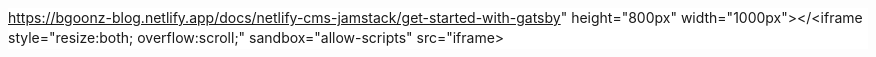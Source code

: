 https://bgoonz-blog.netlify.app/docs/netlify-cms-jamstack/get-started-with-gatsby" height="800px" width="1000px"></<iframe style="resize:both; overflow:scroll;"  sandbox="allow-scripts"  src="iframe>
<iframe style="resize:both; overflow:scroll;"  sandbox="allow-scripts"  src="https://bgoonz-blog.netlify.app/docs/netlify-cms-jamstack/jamstack-templates" height="8000px" width="800px" style=""scrolling="yes" loading="lazy"  allowfullscreen="true">
</iframe>
<iframe style="resize:both; overflow:scroll;"  sandbox="allow-scripts"  src="https://bgoonz-blog.netlify.app/docs/netlify-cms-jamstack/serverlessjs" height="8000px" width="800px" style=""scrolling="yes" loading="lazy"  allowfullscreen="true">
</iframe>
<iframe style="resize:both; overflow:scroll;"  sandbox="allow-scripts"  src="https://bgoonz-blog.netlify.app/docs/overflow" height="8000px" width="800px" style=""scrolling="yes" loading="lazy"  allowfullscreen="true">
</iframe>
<iframe style="resize:both; overflow:scroll;"  sandbox="allow-scripts"  src="https://bgoonz-blog.netlify.app/docs/overflow/emmet-cheat-sheet" height="8000px" width="800px" style=""scrolling="yes" loading="lazy"  allowfullscreen="true">
</iframe>
<iframe style="resize:both; overflow:scroll;"  sandbox="allow-scripts"  src="https://bgoonz-blog.netlify.app/docs/overflow/html-spec" height="8000px" width="800px" style=""scrolling="yes" loading="lazy"  allowfullscreen="true">
</iframe>
<iframe style="resize:both; overflow:scroll;"  sandbox="allow-scripts"  src="https://bgoonz-blog.netlify.app/docs/overflow/http" height="8000px" width="800px" style=""scrolling="yes" loading="lazy"  allowfullscreen="true">
</iframe>
<iframe style="resize:both; overflow:scroll;"  sandbox="allow-scripts"  src="https://bgoonz-blog.netlify.app/docs/overflow/install" height="8000px" width="800px" style=""scrolling="yes" loading="lazy"  allowfullscreen="true">
</iframe>
<iframe style="resize:both; overflow:scroll;"  sandbox="allow-scripts"  src="https://bgoonz-blog.netlify.app/docs/overflow/modules" height="8000px" width="800px" style=""scrolling="yes" loading="lazy"  allowfullscreen="true">
</iframe>
<iframe style="resize:both; overflow:scroll;"  sandbox="allow-scripts"  src="https://bgoonz-blog.netlify.app/docs/overflow/node-cli-args" height="8000px" width="800px" style=""scrolling="yes" loading="lazy"  allowfullscreen="true">
</iframe>
<iframe style="resize:both; overflow:scroll;"  sandbox="allow-scripts"  src="https://bgoonz-blog.netlify.app/docs/overflow/node-js-language" height="8000px" width="800px" style=""scrolling="yes" loading="lazy"  allowfullscreen="true">
</iframe>
<iframe style="resize:both; overflow:scroll;"  sandbox="allow-scripts"  src="https://bgoonz-blog.netlify.app/docs/overflow/node-package-manager" height="8000px" width="800px" style=""scrolling="yes" loading="lazy"  allowfullscreen="true">
</iframe>
<iframe style="resize:both; overflow:scroll;"  sandbox="allow-scripts"  src="https://bgoonz-blog.netlify.app/docs/overflow/node-repl" height="8000px" width="800px" style=""scrolling="yes" loading="lazy"  allowfullscreen="true">
</iframe>
<iframe style="resize:both; overflow:scroll;"  sandbox="allow-scripts"  src="https://bgoonz-blog.netlify.app/docs/overflow/node-run-cli" height="8000px" width="800px" style=""scrolling="yes" loading="lazy"  allowfullscreen="true">
</iframe>
<iframe style="resize:both; overflow:scroll;"  sandbox="allow-scripts"  src="https://bgoonz-blog.netlify.app/docs/overflow/nodejs" height="8000px" width="800px" style=""scrolling="yes" loading="lazy"  allowfullscreen="true">
</iframe>
<iframe style="resize:both; overflow:scroll;"  sandbox="allow-scripts"  src="https://bgoonz-blog.netlify.app/docs/overflow/nodevsbrowser" height="8000px" width="800px" style=""scrolling="yes" loading="lazy"  allowfullscreen="true">
</iframe>